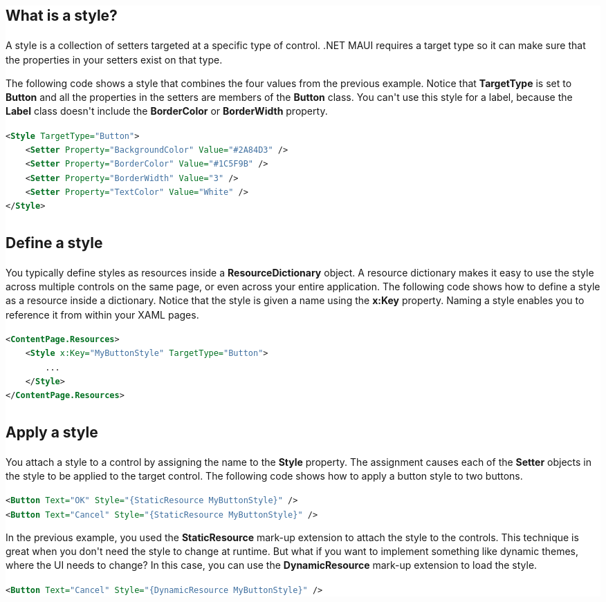 ## What is a style?

A style is a collection of setters targeted at a specific type of control. .NET MAUI requires a target type so it can make sure that the properties in your setters exist on that type.

The following code shows a style that combines the four values from the previous example. Notice that **TargetType** is set to **Button** and all the properties in the setters are members of the **Button** class. You can't use this style for a label, because the **Label** class doesn't include the **BorderColor** or **BorderWidth** property.

```XML
<Style TargetType="Button">
    <Setter Property="BackgroundColor" Value="#2A84D3" />
    <Setter Property="BorderColor" Value="#1C5F9B" />
    <Setter Property="BorderWidth" Value="3" />
    <Setter Property="TextColor" Value="White" />
</Style>
```

## Define a style

You typically define styles as resources inside a **ResourceDictionary** object. A resource dictionary makes it easy to use the style across multiple controls on the same page, or even across your entire application. The following code shows how to define a style as a resource inside a dictionary. Notice that the style is given a name using the **x:Key** property. Naming a style enables you to reference it from within your XAML pages.

```XML
<ContentPage.Resources>
    <Style x:Key="MyButtonStyle" TargetType="Button">
        ...
    </Style>
</ContentPage.Resources>
```

## Apply a style

You attach a style to a control by assigning the name to the **Style** property. The assignment causes each of the **Setter** objects in the style to be applied to the target control. The following code shows how to apply a button style to two buttons.

```XML
<Button Text="OK" Style="{StaticResource MyButtonStyle}" />
<Button Text="Cancel" Style="{StaticResource MyButtonStyle}" />
```

In the previous example, you used the **StaticResource** mark-up extension to attach the style to the controls. This technique is great when you don't need the style to change at runtime. But what if you want to implement something like dynamic themes, where the UI needs to change? In this case, you can use the **DynamicResource** mark-up extension to load the style.

```XML
<Button Text="Cancel" Style="{DynamicResource MyButtonStyle}" />
```
